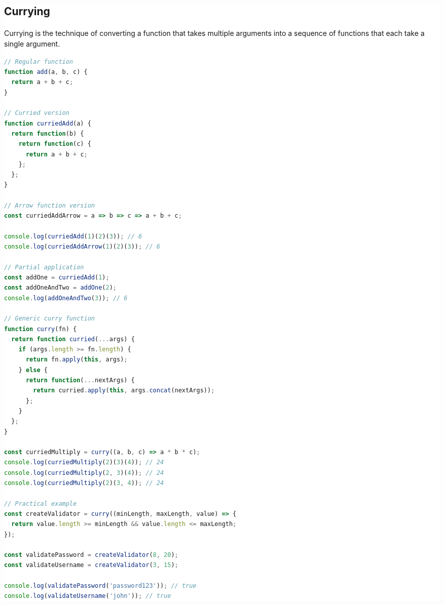 ## Currying

Currying is the technique of converting a function that takes multiple arguments into a sequence of functions that each take a single argument.

```javascript
// Regular function
function add(a, b, c) {
  return a + b + c;
}

// Curried version
function curriedAdd(a) {
  return function(b) {
    return function(c) {
      return a + b + c;
    };
  };
}

// Arrow function version
const curriedAddArrow = a => b => c => a + b + c;

console.log(curriedAdd(1)(2)(3)); // 6
console.log(curriedAddArrow(1)(2)(3)); // 6

// Partial application
const addOne = curriedAdd(1);
const addOneAndTwo = addOne(2);
console.log(addOneAndTwo(3)); // 6

// Generic curry function
function curry(fn) {
  return function curried(...args) {
    if (args.length >= fn.length) {
      return fn.apply(this, args);
    } else {
      return function(...nextArgs) {
        return curried.apply(this, args.concat(nextArgs));
      };
    }
  };
}

const curriedMultiply = curry((a, b, c) => a * b * c);
console.log(curriedMultiply(2)(3)(4)); // 24
console.log(curriedMultiply(2, 3)(4)); // 24
console.log(curriedMultiply(2)(3, 4)); // 24

// Practical example
const createValidator = curry((minLength, maxLength, value) => {
  return value.length >= minLength && value.length <= maxLength;
});

const validatePassword = createValidator(8, 20);
const validateUsername = createValidator(3, 15);

console.log(validatePassword('password123')); // true
console.log(validateUsername('john')); // true
```
